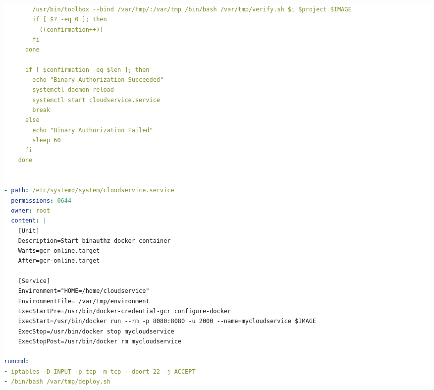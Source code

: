 ```yaml
        /usr/bin/toolbox --bind /var/tmp/:/var/tmp /bin/bash /var/tmp/verify.sh $i $project $IMAGE
        if [ $? -eq 0 ]; then
          ((confirmation++))
        fi 
      done

      if [ $confirmation -eq $len ]; then
        echo "Binary Authorization Succeeded"
        systemctl daemon-reload
        systemctl start cloudservice.service
        break
      else 
        echo "Binary Authorization Failed"
        sleep 60
      fi 
    done 


- path: /etc/systemd/system/cloudservice.service
  permissions: 0644
  owner: root
  content: |
    [Unit]
    Description=Start binauthz docker container
    Wants=gcr-online.target
    After=gcr-online.target

    [Service]
    Environment="HOME=/home/cloudservice"
    EnvironmentFile= /var/tmp/environment
    ExecStartPre=/usr/bin/docker-credential-gcr configure-docker    
    ExecStart=/usr/bin/docker run --rm -p 8080:8080 -u 2000 --name=mycloudservice $IMAGE
    ExecStop=/usr/bin/docker stop mycloudservice
    ExecStopPost=/usr/bin/docker rm mycloudservice

runcmd:
- iptables -D INPUT -p tcp -m tcp --dport 22 -j ACCEPT
- /bin/bash /var/tmp/deploy.sh
```


